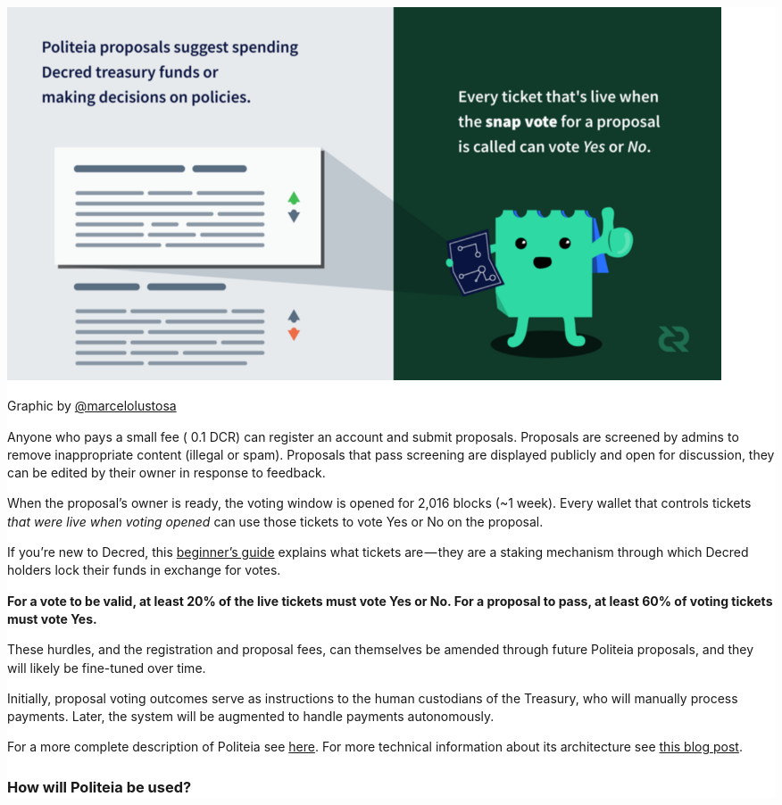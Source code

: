 ![](stakey-intro.png)

Graphic by [@marcelolustosa](https://twitter.com/marcelolustosa)

Anyone who pays a small fee ( 0.1 DCR) can register an account and submit proposals. Proposals are screened by admins to remove inappropriate content (illegal or spam). Proposals that pass screening are displayed publicly and open for discussion, they can be edited by their owner in response to feedback.

When the proposal’s owner is ready, the voting window is opened for 2,016 blocks (~1 week). Every wallet that controls tickets *that were live when voting opened* can use those tickets to vote Yes or No on the proposal.

If you’re new to Decred, this [beginner’s guide](https://docs.decred.org/getting-started/beginner-guide/) explains what tickets are — they are a staking mechanism through which Decred holders lock their funds in exchange for votes.

**For a vote to be valid, at least 20% of the live tickets must vote Yes or No. For a proposal to pass, at least 60% of voting tickets must vote Yes.**

These hurdles, and the registration and proposal fees, can themselves be amended through future Politeia proposals, and they will likely be fine-tuned over time.

Initially, proposal voting outcomes serve as instructions to the human custodians of the Treasury, who will manually process payments. Later, the system will be augmented to handle payments autonomously.

For a more complete description of Politeia see [here](https://docs.decred.org/governance/politeia/). For more technical information about its architecture see [this blog post](https://medium.com/decred/an-overview-of-decreds-politeia-system-architecture-8741c13b35d8).

### How will Politeia be used?
